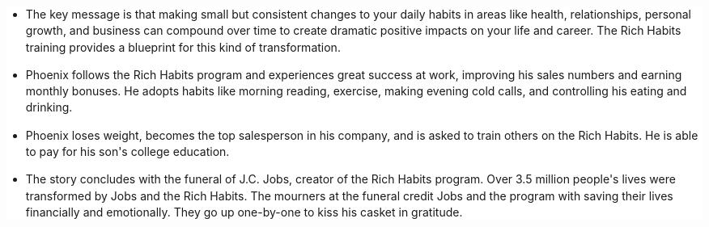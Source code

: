 - The key message is that making small but consistent changes to your daily habits in areas like health, relationships, personal growth, and business can compound over time to create dramatic positive impacts on your life and career. The Rich Habits training provides a blueprint for this kind of transformation.

 

- Phoenix follows the Rich Habits program and experiences great success at work, improving his sales numbers and earning monthly bonuses. He adopts habits like morning reading, exercise, making evening cold calls, and controlling his eating and drinking. 

- Phoenix loses weight, becomes the top salesperson in his company, and is asked to train others on the Rich Habits. He is able to pay for his son's college education. 

- The story concludes with the funeral of J.C. Jobs, creator of the Rich Habits program. Over 3.5 million people's lives were transformed by Jobs and the Rich Habits. The mourners at the funeral credit Jobs and the program with saving their lives financially and emotionally. They go up one-by-one to kiss his casket in gratitude.